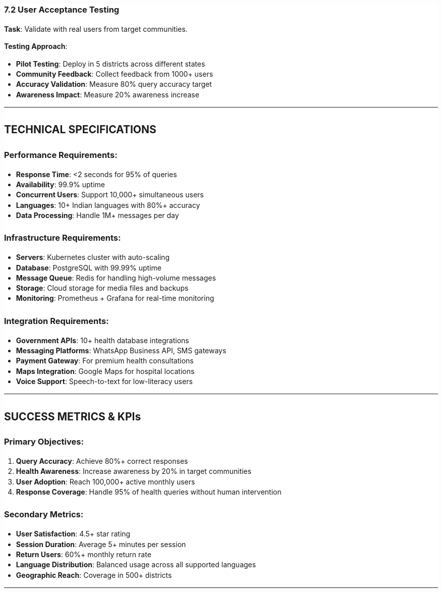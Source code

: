 ### **7.2 User Acceptance Testing**
**Task**: Validate with real users from target communities.

**Testing Approach**:
- **Pilot Testing**: Deploy in 5 districts across different states
- **Community Feedback**: Collect feedback from 1000+ users
- **Accuracy Validation**: Measure 80% query accuracy target
- **Awareness Impact**: Measure 20% awareness increase

---

## **TECHNICAL SPECIFICATIONS**

### **Performance Requirements**:
- **Response Time**: <2 seconds for 95% of queries
- **Availability**: 99.9% uptime
- **Concurrent Users**: Support 10,000+ simultaneous users
- **Languages**: 10+ Indian languages with 80%+ accuracy
- **Data Processing**: Handle 1M+ messages per day

### **Infrastructure Requirements**:
- **Servers**: Kubernetes cluster with auto-scaling
- **Database**: PostgreSQL with 99.99% uptime
- **Message Queue**: Redis for handling high-volume messages
- **Storage**: Cloud storage for media files and backups
- **Monitoring**: Prometheus + Grafana for real-time monitoring

### **Integration Requirements**:
- **Government APIs**: 10+ health database integrations
- **Messaging Platforms**: WhatsApp Business API, SMS gateways
- **Payment Gateway**: For premium health consultations
- **Maps Integration**: Google Maps for hospital locations
- **Voice Support**: Speech-to-text for low-literacy users

---

## **SUCCESS METRICS & KPIs**

### **Primary Objectives**:
1. **Query Accuracy**: Achieve 80%+ correct responses
2. **Health Awareness**: Increase awareness by 20% in target communities
3. **User Adoption**: Reach 100,000+ active monthly users
4. **Response Coverage**: Handle 95% of health queries without human intervention

### **Secondary Metrics**:
- **User Satisfaction**: 4.5+ star rating
- **Session Duration**: Average 5+ minutes per session
- **Return Users**: 60%+ monthly return rate
- **Language Distribution**: Balanced usage across all supported languages
- **Geographic Reach**: Coverage in 500+ districts

---